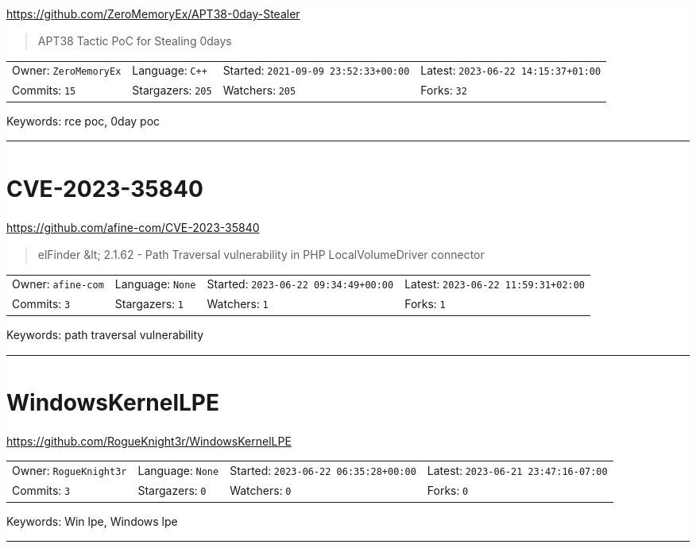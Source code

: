 https://github.com/ZeroMemoryEx/APT38-0day-Stealer
<blockquote>
APT38 Tactic PoC for Stealing 0days
</blockquote>

<table><tr>
<tr><td>Owner: <code>ZeroMemoryEx</code></td>
    <td>Language: <code>C++</code></td>
    <td>Started: <code>2021-09-09 23:52:33+00:00</code></td>
    <td>Latest: <code>2023-06-22 14:15:37+01:00</code></td></tr>
<tr><td>Commits: <code>15</code></td>
    <td>Stargazers: <code>205</code></td>
    <td>Watchers: <code>205</code></td>
    <td>Forks: <code>32</code></td></tr>
</table>
Keywords: rce poc, 0day poc

---

# CVE-2023-35840

https://github.com/afine-com/CVE-2023-35840
<blockquote>
elFinder &amp;lt; 2.1.62 - Path Traversal vulnerability in PHP LocalVolumeDriver connector
</blockquote>

<table><tr>
<tr><td>Owner: <code>afine-com</code></td>
    <td>Language: <code>None</code></td>
    <td>Started: <code>2023-06-22 09:34:49+00:00</code></td>
    <td>Latest: <code>2023-06-22 11:59:31+02:00</code></td></tr>
<tr><td>Commits: <code>3</code></td>
    <td>Stargazers: <code>1</code></td>
    <td>Watchers: <code>1</code></td>
    <td>Forks: <code>1</code></td></tr>
</table>
Keywords: path traversal vulnerability

---

# WindowsKernelLPE

https://github.com/RogueKnight3r/WindowsKernelLPE
<blockquote>
<no description>
</blockquote>

<table><tr>
<tr><td>Owner: <code>RogueKnight3r</code></td>
    <td>Language: <code>None</code></td>
    <td>Started: <code>2023-06-22 06:35:28+00:00</code></td>
    <td>Latest: <code>2023-06-21 23:47:16-07:00</code></td></tr>
<tr><td>Commits: <code>3</code></td>
    <td>Stargazers: <code>0</code></td>
    <td>Watchers: <code>0</code></td>
    <td>Forks: <code>0</code></td></tr>
</table>
Keywords: Win lpe, Windows lpe

---